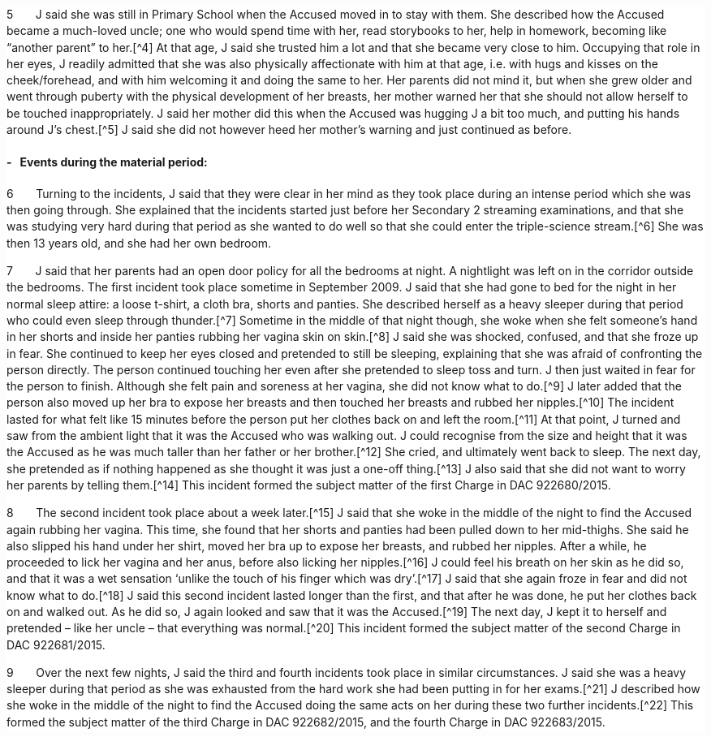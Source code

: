 5       J said she was still in Primary School when the Accused moved in to stay with them. She described how the Accused became a much-loved uncle; one who would spend time with her, read storybooks to her, help in homework, becoming like “another parent” to her.[^4] At that age, J said she trusted him a lot and that she became very close to him. Occupying that role in her eyes, J readily admitted that she was also physically affectionate with him at that age, i.e. with hugs and kisses on the cheek/forehead, and with him welcoming it and doing the same to her. Her parents did not mind it, but when she grew older and went through puberty with the physical development of her breasts, her mother warned her that she should not allow herself to be touched inappropriately. J said her mother did this when the Accused was hugging J a bit too much, and putting his hands around J’s chest.[^5] J said she did not however heed her mother’s warning and just continued as before.

#### \-   Events during the material period:

6       Turning to the incidents, J said that they were clear in her mind as they took place during an intense period which she was then going through. She explained that the incidents started just before her Secondary 2 streaming examinations, and that she was studying very hard during that period as she wanted to do well so that she could enter the triple-science stream.[^6] She was then 13 years old, and she had her own bedroom.

7       J said that her parents had an open door policy for all the bedrooms at night. A nightlight was left on in the corridor outside the bedrooms. The first incident took place sometime in September 2009. J said that she had gone to bed for the night in her normal sleep attire: a loose t-shirt, a cloth bra, shorts and panties. She described herself as a heavy sleeper during that period who could even sleep through thunder.[^7] Sometime in the middle of that night though, she woke when she felt someone’s hand in her shorts and inside her panties rubbing her vagina skin on skin.[^8] J said she was shocked, confused, and that she froze up in fear. She continued to keep her eyes closed and pretended to still be sleeping, explaining that she was afraid of confronting the person directly. The person continued touching her even after she pretended to sleep toss and turn. J then just waited in fear for the person to finish. Although she felt pain and soreness at her vagina, she did not know what to do.[^9] J later added that the person also moved up her bra to expose her breasts and then touched her breasts and rubbed her nipples.[^10] The incident lasted for what felt like 15 minutes before the person put her clothes back on and left the room.[^11] At that point, J turned and saw from the ambient light that it was the Accused who was walking out. J could recognise from the size and height that it was the Accused as he was much taller than her father or her brother.[^12] She cried, and ultimately went back to sleep. The next day, she pretended as if nothing happened as she thought it was just a one-off thing.[^13] J also said that she did not want to worry her parents by telling them.[^14] This incident formed the subject matter of the first Charge in DAC 922680/2015.

8       The second incident took place about a week later.[^15] J said that she woke in the middle of the night to find the Accused again rubbing her vagina. This time, she found that her shorts and panties had been pulled down to her mid-thighs. She said he also slipped his hand under her shirt, moved her bra up to expose her breasts, and rubbed her nipples. After a while, he proceeded to lick her vagina and her anus, before also licking her nipples.[^16] J could feel his breath on her skin as he did so, and that it was a wet sensation ‘unlike the touch of his finger which was dry’.[^17] J said that she again froze in fear and did not know what to do.[^18] J said this second incident lasted longer than the first, and that after he was done, he put her clothes back on and walked out. As he did so, J again looked and saw that it was the Accused.[^19] The next day, J kept it to herself and pretended – like her uncle – that everything was normal.[^20] This incident formed the subject matter of the second Charge in DAC 922681/2015.

9       Over the next few nights, J said the third and fourth incidents took place in similar circumstances. J said she was a heavy sleeper during that period as she was exhausted from the hard work she had been putting in for her exams.[^21] J described how she woke in the middle of the night to find the Accused doing the same acts on her during these two further incidents.[^22] This formed the subject matter of the third Charge in DAC 922682/2015, and the fourth Charge in DAC 922683/2015.

